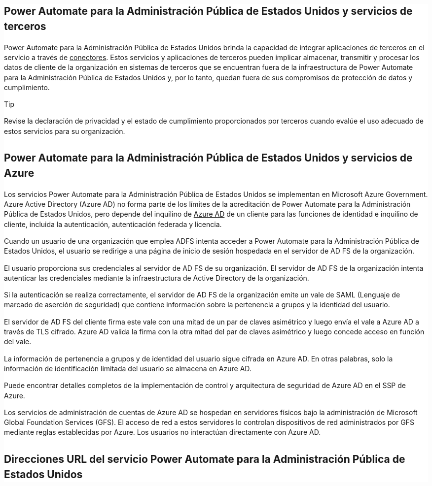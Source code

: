 ## <a name="power-automate-us-government-and-third-party-services"></a>Power Automate para la Administración Pública de Estados Unidos y servicios de terceros

Power Automate para la Administración Pública de Estados Unidos brinda la capacidad de integrar aplicaciones de terceros en el servicio a través de [conectores](https://docs.microsoft.com/connectors/index). Estos servicios y aplicaciones de terceros pueden implicar almacenar, transmitir y procesar los datos de cliente de la organización en sistemas de terceros que se encuentran fuera de la infraestructura de Power Automate para la Administración Pública de Estados Unidos y, por lo tanto, quedan fuera de sus compromisos de protección de datos y cumplimiento.

> [!TIP]
> Revise la declaración de privacidad y el estado de cumplimiento proporcionados por terceros cuando evalúe el uso adecuado de estos servicios para su organización.

## <a name="power-automate-us-government-and-azure-services"></a>Power Automate para la Administración Pública de Estados Unidos y servicios de Azure

Los servicios Power Automate para la Administración Pública de Estados Unidos se implementan en Microsoft Azure Government. Azure Active Directory (Azure AD) no forma parte de los límites de la acreditación de Power Automate para la Administración Pública de Estados Unidos, pero depende del inquilino de [Azure AD](https://azure.microsoft.com/services/active-directory/) de un cliente para las funciones de identidad e inquilino de cliente, incluida la autenticación, autenticación federada y licencia.

Cuando un usuario de una organización que emplea ADFS intenta acceder a Power Automate para la Administración Pública de Estados Unidos, el usuario se redirige a una página de inicio de sesión hospedada en el servidor de AD FS de la organización.

El usuario proporciona sus credenciales al servidor de AD FS de su organización. El servidor de AD FS de la organización intenta autenticar las credenciales mediante la infraestructura de Active Directory de la organización.

Si la autenticación se realiza correctamente, el servidor de AD FS de la organización emite un vale de SAML (Lenguaje de marcado de aserción de seguridad) que contiene información sobre la pertenencia a grupos y la identidad del usuario.

El servidor de AD FS del cliente firma este vale con una mitad de un par de claves asimétrico y luego envía el vale a Azure AD a través de TLS cifrado. Azure AD valida la firma con la otra mitad del par de claves asimétrico y luego concede acceso en función del vale.

La información de pertenencia a grupos y de identidad del usuario sigue cifrada en Azure AD. En otras palabras, solo la información de identificación limitada del usuario se almacena en Azure AD.

Puede encontrar detalles completos de la implementación de control y arquitectura de seguridad de Azure AD en el SSP de Azure.

Los servicios de administración de cuentas de Azure AD se hospedan en servidores físicos bajo la administración de Microsoft Global Foundation Services (GFS). El acceso de red a estos servidores lo controlan dispositivos de red administrados por GFS mediante reglas establecidas por Azure. Los usuarios no interactúan directamente con Azure AD.

## <a name="power-automate-us-government-service-urls"></a>Direcciones URL del servicio Power Automate para la Administración Pública de Estados Unidos
